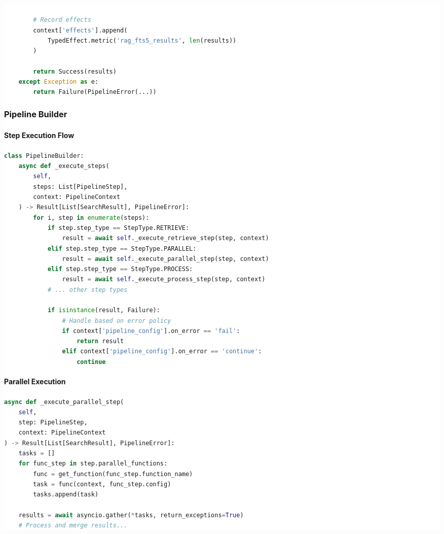 ```python
        
        # Record effects
        context['effects'].append(
            TypedEffect.metric('rag_fts5_results', len(results))
        )
        
        return Success(results)
    except Exception as e:
        return Failure(PipelineError(...))
```

### Pipeline Builder

#### Step Execution Flow
```python
class PipelineBuilder:
    async def _execute_steps(
        self, 
        steps: List[PipelineStep], 
        context: PipelineContext
    ) -> Result[List[SearchResult], PipelineError]:
        for i, step in enumerate(steps):
            if step.step_type == StepType.RETRIEVE:
                result = await self._execute_retrieve_step(step, context)
            elif step.step_type == StepType.PARALLEL:
                result = await self._execute_parallel_step(step, context)
            elif step.step_type == StepType.PROCESS:
                result = await self._execute_process_step(step, context)
            # ... other step types
            
            if isinstance(result, Failure):
                # Handle based on error policy
                if context['pipeline_config'].on_error == 'fail':
                    return result
                elif context['pipeline_config'].on_error == 'continue':
                    continue
```

#### Parallel Execution
```python
async def _execute_parallel_step(
    self, 
    step: PipelineStep, 
    context: PipelineContext
) -> Result[List[SearchResult], PipelineError]:
    tasks = []
    for func_step in step.parallel_functions:
        func = get_function(func_step.function_name)
        task = func(context, func_step.config)
        tasks.append(task)
    
    results = await asyncio.gather(*tasks, return_exceptions=True)
    # Process and merge results...
```
